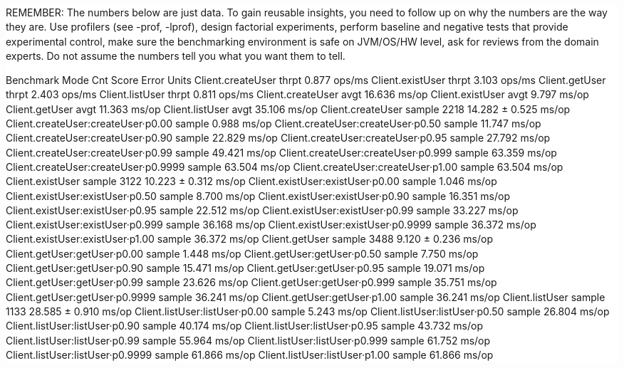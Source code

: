 REMEMBER: The numbers below are just data. To gain reusable insights, you need to follow up on
why the numbers are the way they are. Use profilers (see -prof, -lprof), design factorial
experiments, perform baseline and negative tests that provide experimental control, make sure
the benchmarking environment is safe on JVM/OS/HW level, ask for reviews from the domain experts.
Do not assume the numbers tell you what you want them to tell.

Benchmark                               Mode   Cnt   Score   Error   Units
Client.createUser                      thrpt         0.877          ops/ms
Client.existUser                       thrpt         3.103          ops/ms
Client.getUser                         thrpt         2.403          ops/ms
Client.listUser                        thrpt         0.811          ops/ms
Client.createUser                       avgt        16.636           ms/op
Client.existUser                        avgt         9.797           ms/op
Client.getUser                          avgt        11.363           ms/op
Client.listUser                         avgt        35.106           ms/op
Client.createUser                     sample  2218  14.282 ± 0.525   ms/op
Client.createUser:createUser·p0.00    sample         0.988           ms/op
Client.createUser:createUser·p0.50    sample        11.747           ms/op
Client.createUser:createUser·p0.90    sample        22.829           ms/op
Client.createUser:createUser·p0.95    sample        27.792           ms/op
Client.createUser:createUser·p0.99    sample        49.421           ms/op
Client.createUser:createUser·p0.999   sample        63.359           ms/op
Client.createUser:createUser·p0.9999  sample        63.504           ms/op
Client.createUser:createUser·p1.00    sample        63.504           ms/op
Client.existUser                      sample  3122  10.223 ± 0.312   ms/op
Client.existUser:existUser·p0.00      sample         1.046           ms/op
Client.existUser:existUser·p0.50      sample         8.700           ms/op
Client.existUser:existUser·p0.90      sample        16.351           ms/op
Client.existUser:existUser·p0.95      sample        22.512           ms/op
Client.existUser:existUser·p0.99      sample        33.227           ms/op
Client.existUser:existUser·p0.999     sample        36.168           ms/op
Client.existUser:existUser·p0.9999    sample        36.372           ms/op
Client.existUser:existUser·p1.00      sample        36.372           ms/op
Client.getUser                        sample  3488   9.120 ± 0.236   ms/op
Client.getUser:getUser·p0.00          sample         1.448           ms/op
Client.getUser:getUser·p0.50          sample         7.750           ms/op
Client.getUser:getUser·p0.90          sample        15.471           ms/op
Client.getUser:getUser·p0.95          sample        19.071           ms/op
Client.getUser:getUser·p0.99          sample        23.626           ms/op
Client.getUser:getUser·p0.999         sample        35.751           ms/op
Client.getUser:getUser·p0.9999        sample        36.241           ms/op
Client.getUser:getUser·p1.00          sample        36.241           ms/op
Client.listUser                       sample  1133  28.585 ± 0.910   ms/op
Client.listUser:listUser·p0.00        sample         5.243           ms/op
Client.listUser:listUser·p0.50        sample        26.804           ms/op
Client.listUser:listUser·p0.90        sample        40.174           ms/op
Client.listUser:listUser·p0.95        sample        43.732           ms/op
Client.listUser:listUser·p0.99        sample        55.964           ms/op
Client.listUser:listUser·p0.999       sample        61.752           ms/op
Client.listUser:listUser·p0.9999      sample        61.866           ms/op
Client.listUser:listUser·p1.00        sample        61.866           ms/op
